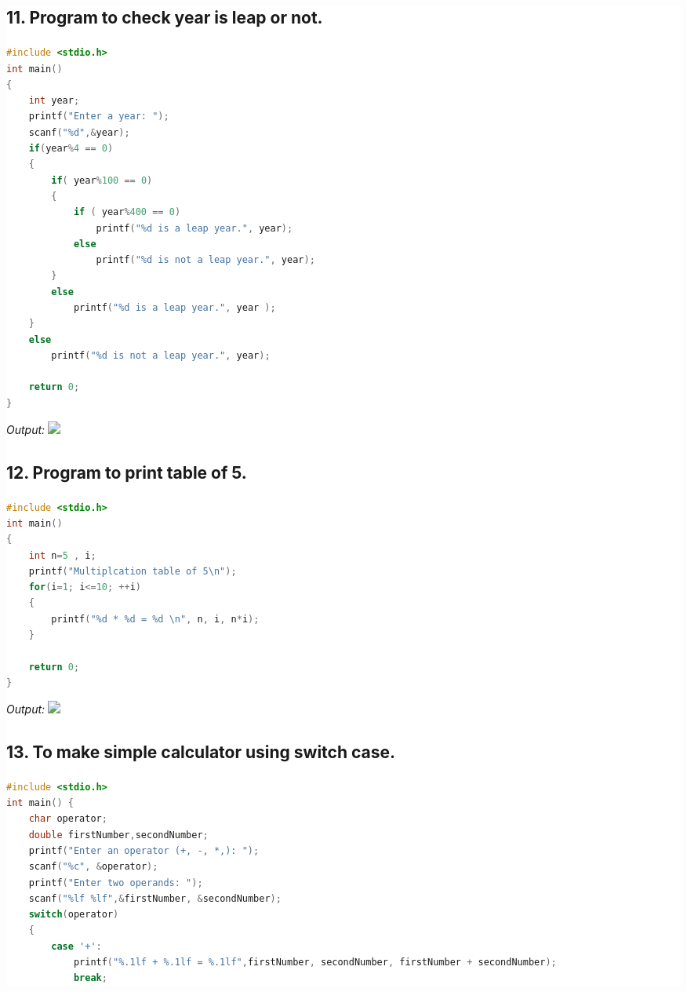 ## 11. Program to check year is leap or not.
```C
#include <stdio.h>
int main()
{
    int year;
    printf("Enter a year: ");
    scanf("%d",&year);
    if(year%4 == 0)
    {
        if( year%100 == 0)
        {
            if ( year%400 == 0)
                printf("%d is a leap year.", year);
            else
                printf("%d is not a leap year.", year);
        }
        else
            printf("%d is a leap year.", year );
    }
    else
        printf("%d is not a leap year.", year);
    
    return 0;
}
```
_Output:_
![](https://i.imgur.com/TFB0kuu.png)
## 12. Program to print table of 5.
```C
#include <stdio.h>
int main()
{
    int n=5 , i;
    printf("Multiplcation table of 5\n");
    for(i=1; i<=10; ++i)
    {
        printf("%d * %d = %d \n", n, i, n*i);
    }
    
    return 0;
}
```
_Output:_
![](https://i.imgur.com/ivT6OVh.png)
## 13. To make simple calculator using switch case.
```C
#include <stdio.h>
int main() {
    char operator;
    double firstNumber,secondNumber;
    printf("Enter an operator (+, -, *,): ");
    scanf("%c", &operator);
    printf("Enter two operands: ");
    scanf("%lf %lf",&firstNumber, &secondNumber);
    switch(operator)
    {
        case '+':
            printf("%.1lf + %.1lf = %.1lf",firstNumber, secondNumber, firstNumber + secondNumber);
            break;
```